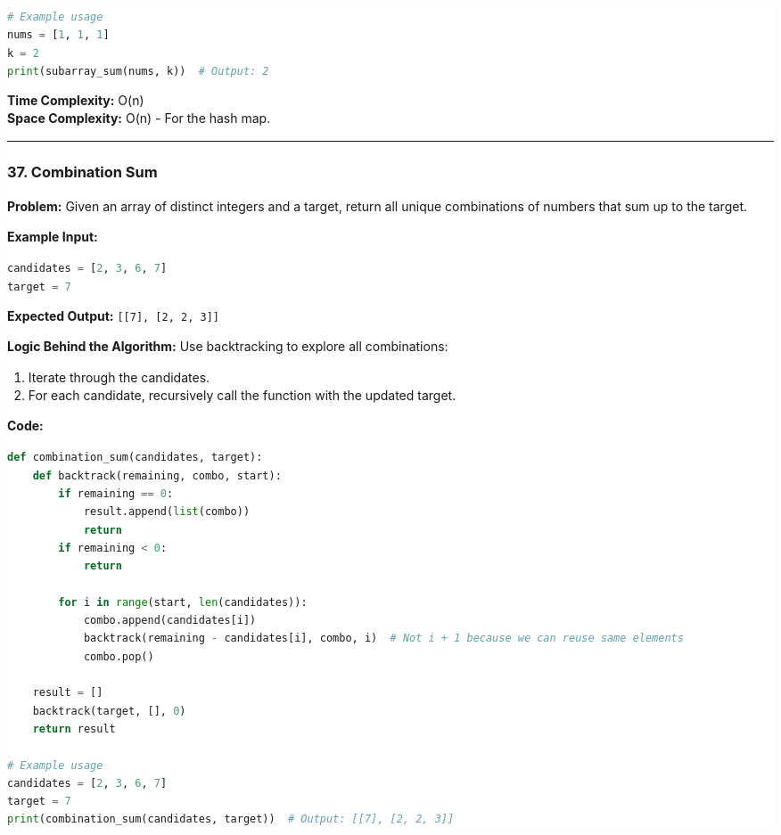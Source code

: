 ```python
# Example usage
nums = [1, 1, 1]
k = 2
print(subarray_sum(nums, k))  # Output: 2
```

**Time Complexity:** O(n)  
**Space Complexity:** O(n) - For the hash map.

---

### 37. Combination Sum

**Problem:** Given an array of distinct integers and a target, return all unique combinations of numbers that sum up to the target.

**Example Input:**

```python
candidates = [2, 3, 6, 7]
target = 7
```

**Expected Output:** `[[7], [2, 2, 3]]`

**Logic Behind the Algorithm:**
Use backtracking to explore all combinations:

1. Iterate through the candidates.
2. For each candidate, recursively call the function with the updated target.

**Code:**

```python
def combination_sum(candidates, target):
    def backtrack(remaining, combo, start):
        if remaining == 0:
            result.append(list(combo))
            return
        if remaining < 0:
            return

        for i in range(start, len(candidates)):
            combo.append(candidates[i])
            backtrack(remaining - candidates[i], combo, i)  # Not i + 1 because we can reuse same elements
            combo.pop()

    result = []
    backtrack(target, [], 0)
    return result

# Example usage
candidates = [2, 3, 6, 7]
target = 7
print(combination_sum(candidates, target))  # Output: [[7], [2, 2, 3]]
```
